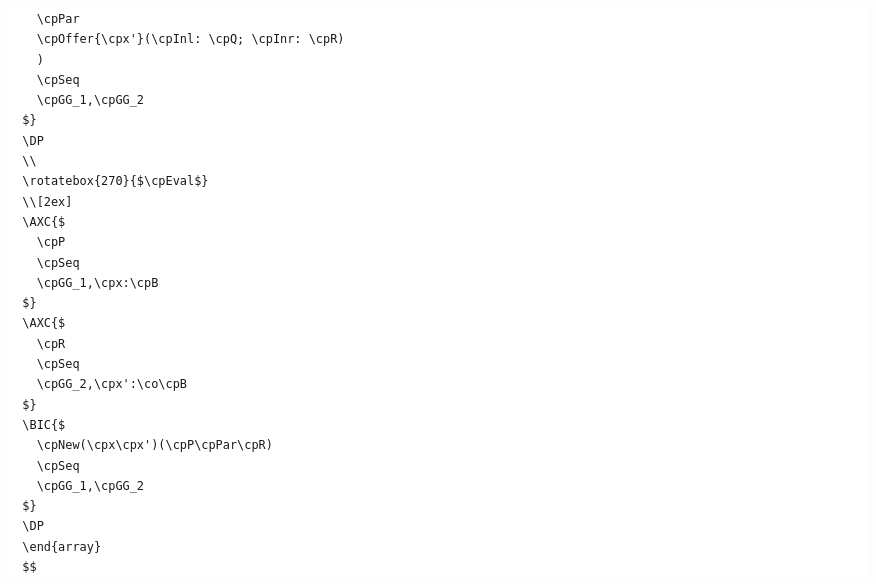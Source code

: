         \cpPar
        \cpOffer{\cpx'}(\cpInl: \cpQ; \cpInr: \cpR)
        )
        \cpSeq
        \cpGG_1,\cpGG_2
      $}
      \DP
      \\
      \rotatebox{270}{$\cpEval$}
      \\[2ex]
      \AXC{$
        \cpP
        \cpSeq
        \cpGG_1,\cpx:\cpB
      $}
      \AXC{$
        \cpR
        \cpSeq
        \cpGG_2,\cpx':\co\cpB
      $}
      \BIC{$
        \cpNew(\cpx\cpx')(\cpP\cpPar\cpR)
        \cpSeq
        \cpGG_1,\cpGG_2
      $}
      \DP
      \end{array}
      $$
